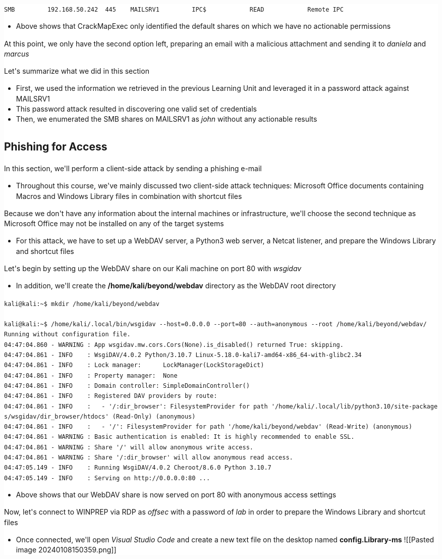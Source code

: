 ```
SMB         192.168.50.242  445    MAILSRV1         IPC$            READ            Remote IPC
```
+ Above shows that CrackMapExec only identified the default shares on which we have no actionable permissions

At this point, we only have the second option left, preparing an email with a malicious attachment and sending it to _daniela_ and _marcus_

Let's summarize what we did in this section
+ First, we used the information we retrieved in the previous Learning Unit and leveraged it in a password attack against MAILSRV1
+ This password attack resulted in discovering one valid set of credentials
+ Then, we enumerated the SMB shares on MAILSRV1 as _john_ without any actionable results

## Phishing for Access
In this section, we'll perform a client-side attack by sending a phishing e-mail
+ Throughout this course, we've mainly discussed two client-side attack techniques: Microsoft Office documents containing Macros and Windows Library files in combination with shortcut files

Because we don't have any information about the internal machines or infrastructure, we'll choose the second technique as Microsoft Office may not be installed on any of the target systems
+ For this attack, we have to set up a WebDAV server, a Python3 web server, a Netcat listener, and prepare the Windows Library and shortcut files

Let's begin by setting up the WebDAV share on our Kali machine on port 80 with _wsgidav_
+ In addition, we'll create the **/home/kali/beyond/webdav** directory as the WebDAV root directory
```
kali@kali:~$ mkdir /home/kali/beyond/webdav

kali@kali:~$ /home/kali/.local/bin/wsgidav --host=0.0.0.0 --port=80 --auth=anonymous --root /home/kali/beyond/webdav/
Running without configuration file.
04:47:04.860 - WARNING : App wsgidav.mw.cors.Cors(None).is_disabled() returned True: skipping.
04:47:04.861 - INFO    : WsgiDAV/4.0.2 Python/3.10.7 Linux-5.18.0-kali7-amd64-x86_64-with-glibc2.34
04:47:04.861 - INFO    : Lock manager:      LockManager(LockStorageDict)
04:47:04.861 - INFO    : Property manager:  None
04:47:04.861 - INFO    : Domain controller: SimpleDomainController()
04:47:04.861 - INFO    : Registered DAV providers by route:
04:47:04.861 - INFO    :   - '/:dir_browser': FilesystemProvider for path '/home/kali/.local/lib/python3.10/site-packages/wsgidav/dir_browser/htdocs' (Read-Only) (anonymous)
04:47:04.861 - INFO    :   - '/': FilesystemProvider for path '/home/kali/beyond/webdav' (Read-Write) (anonymous)
04:47:04.861 - WARNING : Basic authentication is enabled: It is highly recommended to enable SSL.
04:47:04.861 - WARNING : Share '/' will allow anonymous write access.
04:47:04.861 - WARNING : Share '/:dir_browser' will allow anonymous read access.
04:47:05.149 - INFO    : Running WsgiDAV/4.0.2 Cheroot/8.6.0 Python 3.10.7
04:47:05.149 - INFO    : Serving on http://0.0.0.0:80 ...
```
+ Above shows that our WebDAV share is now served on port 80 with anonymous access settings

Now, let's connect to WINPREP via RDP as _offsec_ with a password of _lab_ in order to prepare the Windows Library and shortcut files
+ Once connected, we'll open _Visual Studio Code_ and create a new text file on the desktop named **config.Library-ms**
![[Pasted image 20240108150359.png]]
